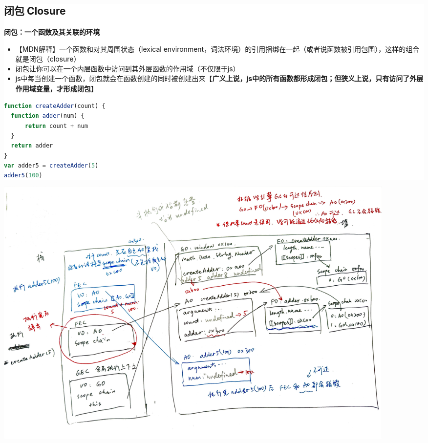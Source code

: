 

## 闭包 Closure

**闭包：一个函数及其关联的环境**

- 【MDN解释】一个函数和对其周围状态（lexical environment，词法环境）的引用捆绑在一起（或者说函数被引用包围），这样的组合就是闭包（closure）
- 闭包让你可以在一个内层函数中访问到其外层函数的作用域（不仅限于js）
- js中每当创建一个函数，闭包就会在函数创建的同时被创建出来【**广义上说，js中的所有函数都形成闭包；但狭义上说，只有访问了外层作用域变量，才形成闭包**】

```js
function createAdder(count) {
  function adder(num) {
      return count + num
  }
  return adder
}
var adder5 = createAdder(5)
adder5(100)
```

<img src="images/4-4.jpg" style="width:90%; float:left">


